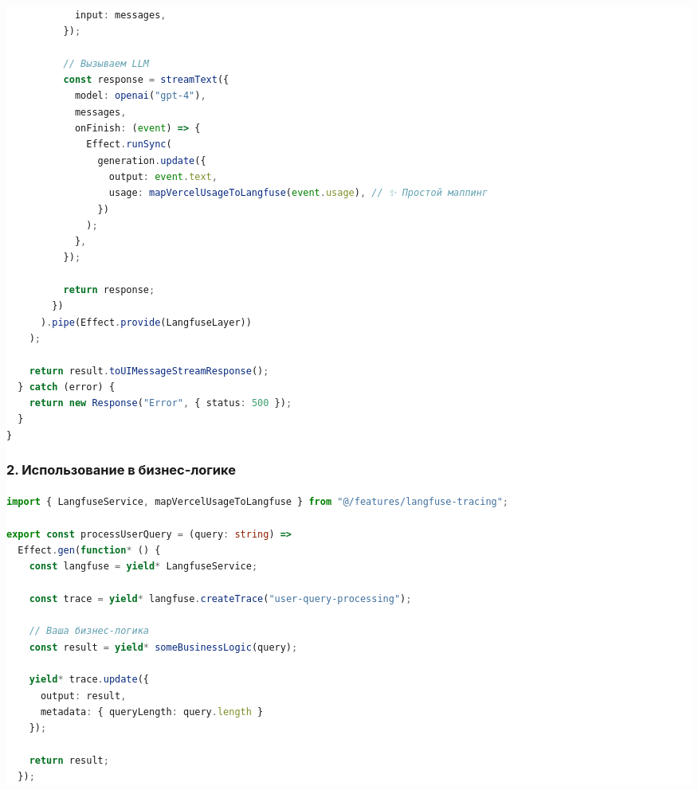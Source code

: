 ```typescript
            input: messages,
          });

          // Вызываем LLM
          const response = streamText({
            model: openai("gpt-4"),
            messages,
            onFinish: (event) => {
              Effect.runSync(
                generation.update({
                  output: event.text,
                  usage: mapVercelUsageToLangfuse(event.usage), // ✨ Простой маппинг
                })
              );
            },
          });

          return response;
        })
      ).pipe(Effect.provide(LangfuseLayer))
    );

    return result.toUIMessageStreamResponse();
  } catch (error) {
    return new Response("Error", { status: 500 });
  }
}
```

### 2. Использование в бизнес-логике

```typescript
import { LangfuseService, mapVercelUsageToLangfuse } from "@/features/langfuse-tracing";

export const processUserQuery = (query: string) =>
  Effect.gen(function* () {
    const langfuse = yield* LangfuseService;
    
    const trace = yield* langfuse.createTrace("user-query-processing");
    
    // Ваша бизнес-логика
    const result = yield* someBusinessLogic(query);
    
    yield* trace.update({ 
      output: result,
      metadata: { queryLength: query.length }
    });
    
    return result;
  });
```
